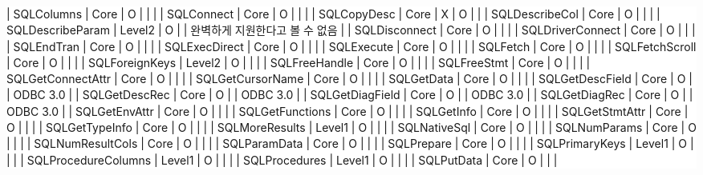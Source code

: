 | SQLColumns          | Core   | O        |          |                                               |
| SQLConnect          | Core   | O        |          |                                               |
| SQLCopyDesc         | Core   | X        | O        |                                               |
| SQLDescribeCol      | Core   | O        |          |                                               |
| SQLDescribeParam    | Level2 | O        |          | 완벽하게 지원한다고 볼 수 없음                |
| SQLDisconnect       | Core   | O        |          |                                               |
| SQLDriverConnect    | Core   | O        |          |                                               |
| SQLEndTran          | Core   | O        |          |                                               |
| SQLExecDirect       | Core   | O        |          |                                               |
| SQLExecute          | Core   | O        |          |                                               |
| SQLFetch            | Core   | O        |          |                                               |
| SQLFetchScroll      | Core   | O        |          |                                               |
| SQLForeignKeys      | Level2 | O        |          |                                               |
| SQLFreeHandle       | Core   | O        |          |                                               |
| SQLFreeStmt         | Core   | O        |          |                                               |
| SQLGetConnectAttr   | Core   | O        |          |                                               |
| SQLGetCursorName    | Core   | O        |          |                                               |
| SQLGetData          | Core   | O        |          |                                               |
| SQLGetDescField     | Core   | O        |          | ODBC 3.0                                      |
| SQLGetDescRec       | Core   | O        |          | ODBC 3.0                                      |
| SQLGetDiagField     | Core   | O        |          | ODBC 3.0                                      |
| SQLGetDiagRec       | Core   | O        |          | ODBC 3.0                                      |
| SQLGetEnvAttr       | Core   | O        |          |                                               |
| SQLGetFunctions     | Core   | O        |          |                                               |
| SQLGetInfo          | Core   | O        |          |                                               |
| SQLGetStmtAttr      | Core   | O        |          |                                               |
| SQLGetTypeInfo      | Core   | O        |          |                                               |
| SQLMoreResults      | Level1 | O        |          |                                               |
| SQLNativeSql        | Core   | O        |          |                                               |
| SQLNumParams        | Core   | O        |          |                                               |
| SQLNumResultCols    | Core   | O        |          |                                               |
| SQLParamData        | Core   | O        |          |                                               |
| SQLPrepare          | Core   | O        |          |                                               |
| SQLPrimaryKeys      | Level1 | O        |          |                                               |
| SQLProcedureColumns | Level1 | O        |          |                                               |
| SQLProcedures       | Level1 | O        |          |                                               |
| SQLPutData          | Core   | O        |          |                                               |